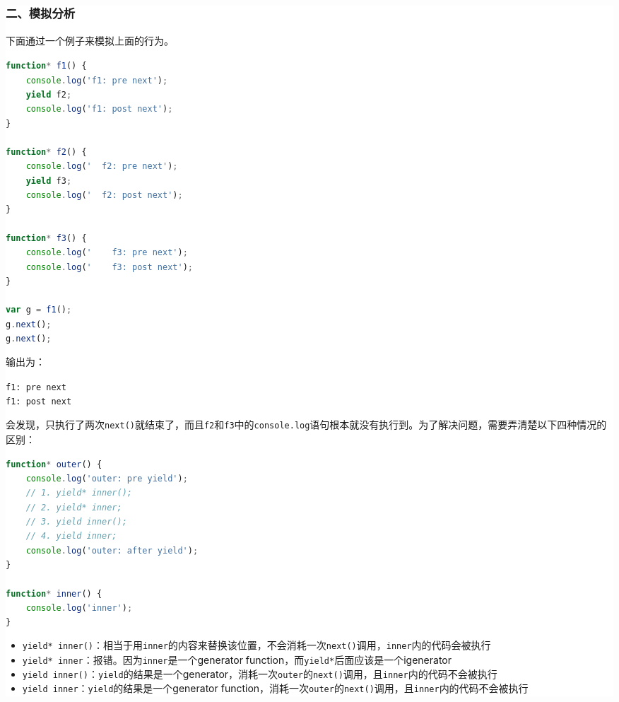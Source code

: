 ### 二、模拟分析

下面通过一个例子来模拟上面的行为。

```javascript
function* f1() {
	console.log('f1: pre next');
	yield f2;
	console.log('f1: post next');
}

function* f2() {
	console.log('  f2: pre next');
	yield f3;
	console.log('  f2: post next');
}

function* f3() {
	console.log('    f3: pre next');
	console.log('    f3: post next');
}

var g = f1();
g.next();
g.next();
```

输出为：

```
f1: pre next
f1: post next
```

会发现，只执行了两次`next()`就结束了，而且`f2`和`f3`中的`console.log`语句根本就没有执行到。为了解决问题，需要弄清楚以下四种情况的区别：

```javascript
function* outer() {
	console.log('outer: pre yield');
	// 1. yield* inner();
	// 2. yield* inner;
	// 3. yield inner();
	// 4. yield inner;
	console.log('outer: after yield');
}

function* inner() {
	console.log('inner');
}
```

- `yield* inner()`：相当于用`inner`的内容来替换该位置，不会消耗一次`next()`调用，`inner`内的代码会被执行
- `yield* inner`：报错。因为`inner`是一个generator function，而`yield*`后面应该是一个igenerator
- `yield inner()`：`yield`的结果是一个generator，消耗一次`outer`的`next()`调用，且`inner`内的代码不会被执行
- `yield inner`：`yield`的结果是一个generator function，消耗一次`outer`的`next()`调用，且`inner`内的代码不会被执行
